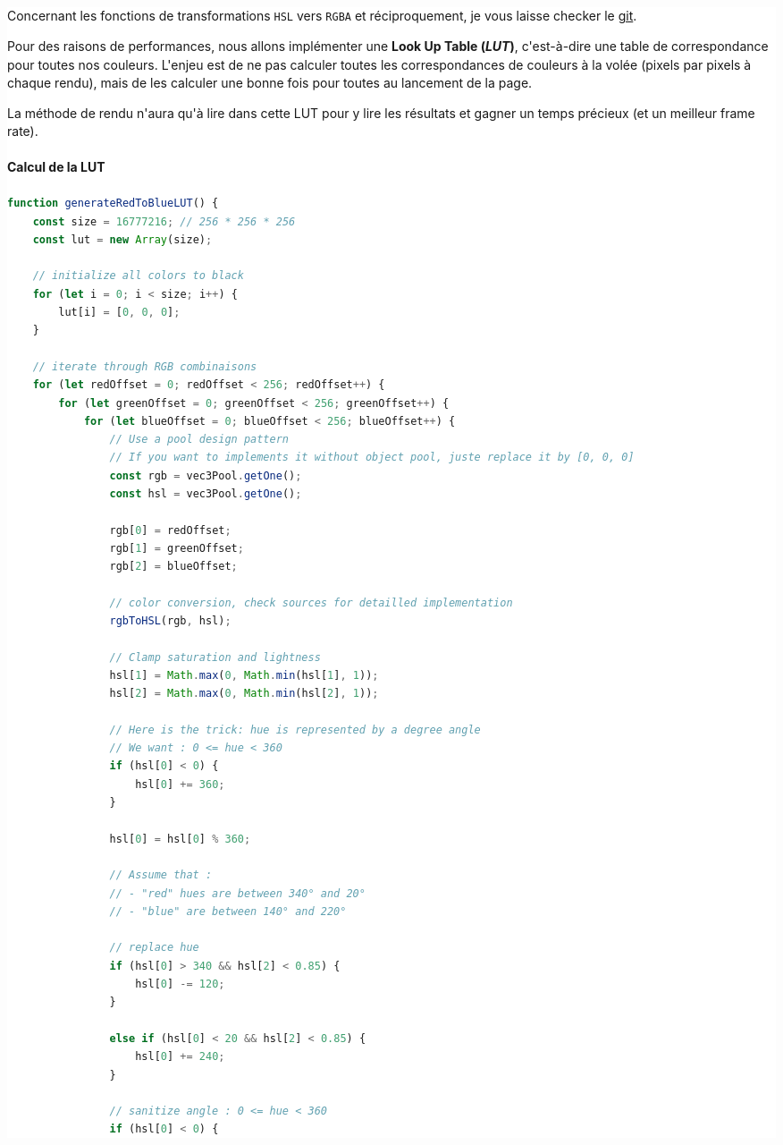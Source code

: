 Concernant les fonctions de transformations `HSL` vers `RGBA` et réciproquement, je vous laisse checker le [git](https://github.com/qphilippot/tuto/blob/master/apply-filter-on-vide).

Pour des raisons de performances, nous allons implémenter une **Look Up Table (*LUT*)**, c'est-à-dire une table de correspondance pour toutes nos couleurs. L'enjeu est de ne pas calculer toutes les correspondances de couleurs à la volée (pixels par pixels à chaque rendu), mais de les calculer une bonne fois pour toutes au lancement de la page. 

La méthode de rendu n'aura qu'à lire dans cette LUT pour y lire les résultats et gagner un temps précieux (et un meilleur frame rate).
#### Calcul de la LUT
```js
function generateRedToBlueLUT() {
    const size = 16777216; // 256 * 256 * 256
    const lut = new Array(size);

    // initialize all colors to black
    for (let i = 0; i < size; i++) {
        lut[i] = [0, 0, 0];
    }

    // iterate through RGB combinaisons
    for (let redOffset = 0; redOffset < 256; redOffset++) {
        for (let greenOffset = 0; greenOffset < 256; greenOffset++) {
            for (let blueOffset = 0; blueOffset < 256; blueOffset++) {
                // Use a pool design pattern
                // If you want to implements it without object pool, juste replace it by [0, 0, 0]
                const rgb = vec3Pool.getOne();
                const hsl = vec3Pool.getOne();
                
                rgb[0] = redOffset;
                rgb[1] = greenOffset;
                rgb[2] = blueOffset;

                // color conversion, check sources for detailled implementation 
                rgbToHSL(rgb, hsl);

                // Clamp saturation and lightness
                hsl[1] = Math.max(0, Math.min(hsl[1], 1));
                hsl[2] = Math.max(0, Math.min(hsl[2], 1));

                // Here is the trick: hue is represented by a degree angle
                // We want : 0 <= hue < 360
                if (hsl[0] < 0) {
                    hsl[0] += 360;
                }

                hsl[0] = hsl[0] % 360;

                // Assume that :
                // - "red" hues are between 340° and 20°
                // - "blue" are between 140° and 220°
                
                // replace hue
                if (hsl[0] > 340 && hsl[2] < 0.85) {
                    hsl[0] -= 120;
                }

                else if (hsl[0] < 20 && hsl[2] < 0.85) {
                    hsl[0] += 240;
                }

                // sanitize angle : 0 <= hue < 360 
                if (hsl[0] < 0) {
```